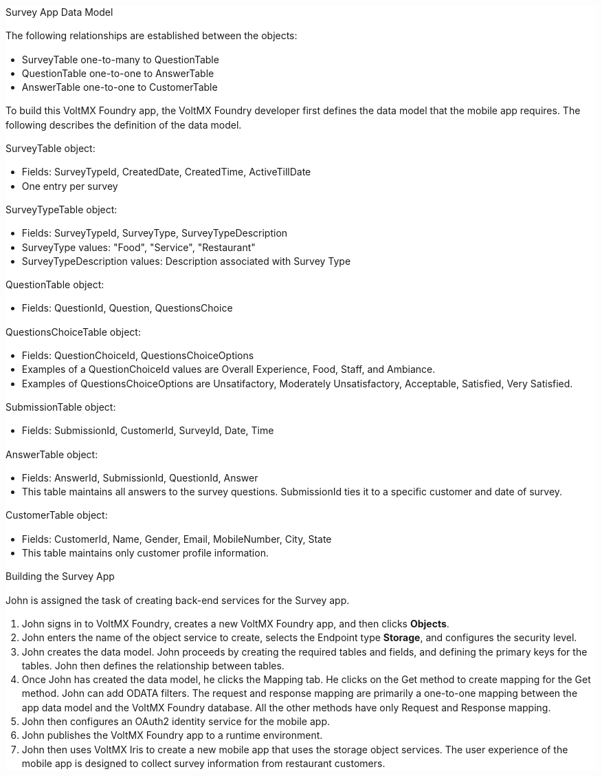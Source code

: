 Survey App Data Model

The following relationships are established between the objects:

*   SurveyTable one-to-many to QuestionTable
*   QuestionTable one-to-one to AnswerTable
*   AnswerTable one-to-one to CustomerTable

To build this VoltMX Foundry app, the VoltMX Foundry developer first defines the data model that the mobile app requires. The following describes the definition of the data model.

SurveyTable object:

*   Fields: SurveyTypeId, CreatedDate, CreatedTime, ActiveTillDate
*   One entry per survey

SurveyTypeTable object:

*   Fields: SurveyTypeId, SurveyType, SurveyTypeDescription
*   SurveyType values: "Food", "Service", "Restaurant"
*   SurveyTypeDescription values: Description associated with Survey Type

QuestionTable object:

*   Fields: QuestionId, Question, QuestionsChoice

QuestionsChoiceTable object:

*   Fields: QuestionChoiceId, QuestionsChoiceOptions
*   Examples of a QuestionChoiceId values are Overall Experience, Food, Staff, and Ambiance.
*   Examples of QuestionsChoiceOptions are Unsatifactory, Moderately Unsatisfactory, Acceptable, Satisfied, Very Satisfied.

SubmissionTable object:

*   Fields: SubmissionId, CustomerId, SurveyId, Date, Time

AnswerTable object:

*   Fields: AnswerId, SubmissionId, QuestionId, Answer
*   This table maintains all answers to the survey questions. SubmissionId ties it to a specific customer and date of survey.

CustomerTable object:

*   Fields: CustomerId, Name, Gender, Email, MobileNumber, City, State
*   This table maintains only customer profile information.

Building the Survey App

John is assigned the task of creating back-end services for the Survey app.

1.  John signs in to VoltMX Foundry, creates a new VoltMX Foundry app, and then clicks **Objects**.
2.  John enters the name of the object service to create, selects the Endpoint type **Storage**, and configures the security level.
3.  John creates the data model. John proceeds by creating the required tables and fields, and defining the primary keys for the tables. John then defines the relationship between tables.
4.  Once John has created the data model, he clicks the Mapping tab. He clicks on the Get method to create mapping for the Get method. John can add ODATA filters. The request and response mapping are primarily a one-to-one mapping between the app data model and the VoltMX Foundry database. All the other methods have only Request and Response mapping.
5.  John then configures an OAuth2 identity service for the mobile app.
6.  John publishes the VoltMX Foundry app to a runtime environment.
7.  John then uses VoltMX Iris to create a new mobile app that uses the storage object services. The user experience of the mobile app is designed to collect survey information from restaurant customers.
